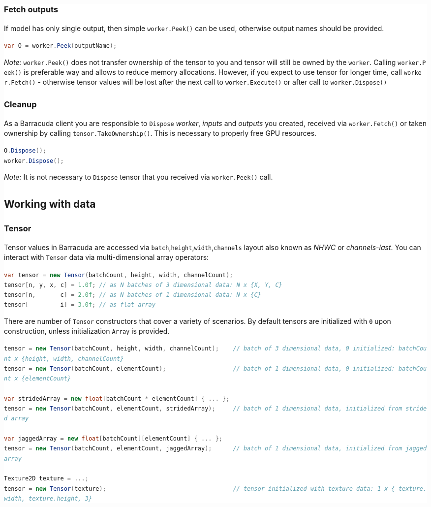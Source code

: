 ### Fetch outputs
If model has only single output, then simple `worker.Peek()` can be used, otherwise output names should be provided.
```C#
var O = worker.Peek(outputName);
```
_Note:_ `worker.Peek()` does not transfer ownership of the tensor to you and tensor will still be owned by the `worker`. Calling `worker.Peek()` is preferable way and allows to reduce memory allocations. However, if you expect to use tensor for longer time, call `worker.Fetch()` - otherwise tensor values will be lost after the next call to `worker.Execute()` or after call to `worker.Dispose()`

### Cleanup
As a Barracuda client you are responsible to `Dispose` _worker_, _inputs_ and _outputs_ you created, received via `worker.Fetch()` or taken ownership by calling `tensor.TakeOwnership()`. This is necessary to properly free GPU resources.
```C#
O.Dispose();
worker.Dispose();
```
_Note:_ It is not necessary to `Dispose` tensor that you received via ``worker.Peek()`` call.

## Working with data

### Tensor
Tensor values in Barracuda are accessed via  `batch`,`height`,`width`,`channels` layout also known as _NHWC_ or _channels-last_. You can interact with `Tensor` data via multi-dimensional array operators:
```C#
var tensor = new Tensor(batchCount, height, width, channelCount);
tensor[n, y, x, c] = 1.0f; // as N batches of 3 dimensional data: N x {X, Y, C}
tensor[n,       c] = 2.0f; // as N batches of 1 dimensional data: N x {C}
tensor[         i] = 3.0f; // as flat array
```

There are number of `Tensor` constructors that cover a variety of scenarios. By default tensors are initialized with `0` upon construction, unless initialization `Array` is provided.
```C#
tensor = new Tensor(batchCount, height, width, channelCount);    // batch of 3 dimensional data, 0 initialized: batchCount x {height, width, channelCount}
tensor = new Tensor(batchCount, elementCount);                   // batch of 1 dimensional data, 0 initialized: batchCount x {elementCount}

var stridedArray = new float[batchCount * elementCount] { ... };
tensor = new Tensor(batchCount, elementCount, stridedArray);     // batch of 1 dimensional data, initialized from strided array

var jaggedArray = new float[batchCount][elementCount] { ... };
tensor = new Tensor(batchCount, elementCount, jaggedArray);      // batch of 1 dimensional data, initialized from jagged array

Texture2D texture = ...;
tensor = new Tensor(texture);                                    // tensor initialized with texture data: 1 x { texture.width, texture.height, 3}
```

